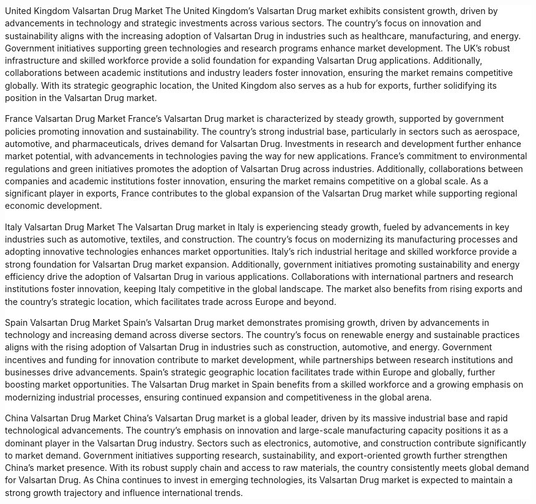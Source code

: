 United Kingdom Valsartan Drug Market
The United Kingdom’s Valsartan Drug market exhibits consistent growth, driven by advancements in technology and strategic investments across various sectors. The country’s focus on innovation and sustainability aligns with the increasing adoption of Valsartan Drug in industries such as healthcare, manufacturing, and energy. Government initiatives supporting green technologies and research programs enhance market development. The UK’s robust infrastructure and skilled workforce provide a solid foundation for expanding Valsartan Drug applications. Additionally, collaborations between academic institutions and industry leaders foster innovation, ensuring the market remains competitive globally. With its strategic geographic location, the United Kingdom also serves as a hub for exports, further solidifying its position in the Valsartan Drug market.

France Valsartan Drug Market
France’s Valsartan Drug market is characterized by steady growth, supported by government policies promoting innovation and sustainability. The country’s strong industrial base, particularly in sectors such as aerospace, automotive, and pharmaceuticals, drives demand for Valsartan Drug. Investments in research and development further enhance market potential, with advancements in technologies paving the way for new applications. France’s commitment to environmental regulations and green initiatives promotes the adoption of Valsartan Drug across industries. Additionally, collaborations between companies and academic institutions foster innovation, ensuring the market remains competitive on a global scale. As a significant player in exports, France contributes to the global expansion of the Valsartan Drug market while supporting regional economic development.

Italy Valsartan Drug Market
The Valsartan Drug market in Italy is experiencing steady growth, fueled by advancements in key industries such as automotive, textiles, and construction. The country’s focus on modernizing its manufacturing processes and adopting innovative technologies enhances market opportunities. Italy’s rich industrial heritage and skilled workforce provide a strong foundation for Valsartan Drug market expansion. Additionally, government initiatives promoting sustainability and energy efficiency drive the adoption of Valsartan Drug in various applications. Collaborations with international partners and research institutions foster innovation, keeping Italy competitive in the global landscape. The market also benefits from rising exports and the country’s strategic location, which facilitates trade across Europe and beyond.

Spain Valsartan Drug Market
Spain’s Valsartan Drug market demonstrates promising growth, driven by advancements in technology and increasing demand across diverse sectors. The country’s focus on renewable energy and sustainable practices aligns with the rising adoption of Valsartan Drug in industries such as construction, automotive, and energy. Government incentives and funding for innovation contribute to market development, while partnerships between research institutions and businesses drive advancements. Spain’s strategic geographic location facilitates trade within Europe and globally, further boosting market opportunities. The Valsartan Drug market in Spain benefits from a skilled workforce and a growing emphasis on modernizing industrial processes, ensuring continued expansion and competitiveness in the global arena.

China Valsartan Drug Market
China’s Valsartan Drug market is a global leader, driven by its massive industrial base and rapid technological advancements. The country’s emphasis on innovation and large-scale manufacturing capacity positions it as a dominant player in the Valsartan Drug industry. Sectors such as electronics, automotive, and construction contribute significantly to market demand. Government initiatives supporting research, sustainability, and export-oriented growth further strengthen China’s market presence. With its robust supply chain and access to raw materials, the country consistently meets global demand for Valsartan Drug. As China continues to invest in emerging technologies, its Valsartan Drug market is expected to maintain a strong growth trajectory and influence international trends.
